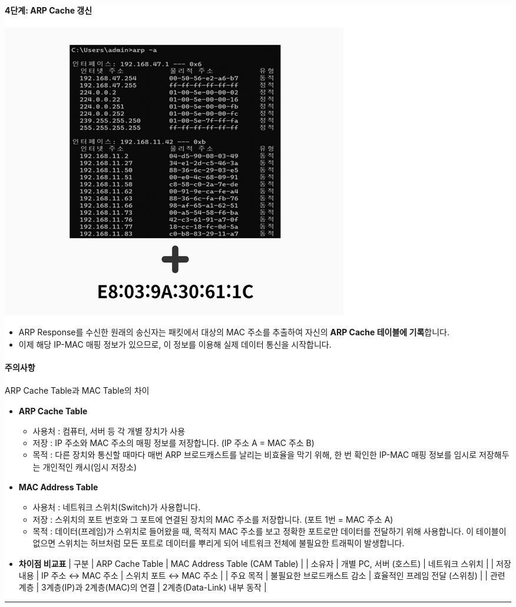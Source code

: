 #### **4단계: ARP Cache 갱신**
![alt text](./src/{C5D680E3-2A6C-46B1-814E-95016C2966AF}.png)
- ARP Response를 수신한 원래의 송신자는 패킷에서 대상의 MAC 주소를 추출하여 자신의 **ARP Cache 테이블에 기록**합니다.
- 이제 해당 IP-MAC 매핑 정보가 있으므로, 이 정보를 이용해 실제 데이터 통신을 시작합니다.

#### **주의사항**
ARP Cache Table과 MAC Table의 차이
- **ARP Cache Table**
    - 사용처 : 컴퓨터, 서버 등 각 개별 장치가 사용
    - 저장 : IP 주소와 MAC 주소의 매핑 정보를 저장합니다. (IP 주소 A = MAC 주소 B)
    - 목적 : 다른 장치와 통신할 때마다 매번 ARP 브로드캐스트를 날리는 비효율을 막기 위해, 한 번 확인한 IP-MAC 매핑 정보를 임시로 저장해두는 개인적인 캐시(임시 저장소)

- **MAC Address Table**
    - 사용처 : 네트워크 스위치(Switch)가 사용합니다.
    - 저장 : 스위치의 포트 번호와 그 포트에 연결된 장치의 MAC 주소를 저장합니다. (포트 1번 = MAC 주소 A)
    - 목적 :  데이터(프레임)가 스위치로 들어왔을 때, 목적지 MAC 주소를 보고 정확한 포트로만 데이터를 전달하기 위해 사용합니다. 
    이 테이블이 없으면 스위치는 허브처럼 모든 포트로 데이터를 뿌리게 되어 네트워크 전체에 불필요한 트래픽이 발생합니다.

- **차이점 비교표**
    | 구분 | ARP Cache Table | MAC Address Table (CAM Table) |
    | 소유자 | 개별 PC, 서버 (호스트)	| 네트워크 스위치 |
    | 저장 내용 | IP 주소 ↔ MAC 주소 | 스위치 포트 ↔ MAC 주소 |
    | 주요 목적 | 불필요한 브로드캐스트 감소 | 효율적인 프레임 전달 (스위칭) |
    | 관련 계층 | 3계층(IP)과 2계층(MAC)의 연결 | 2계층(Data-Link) 내부 동작 |

---